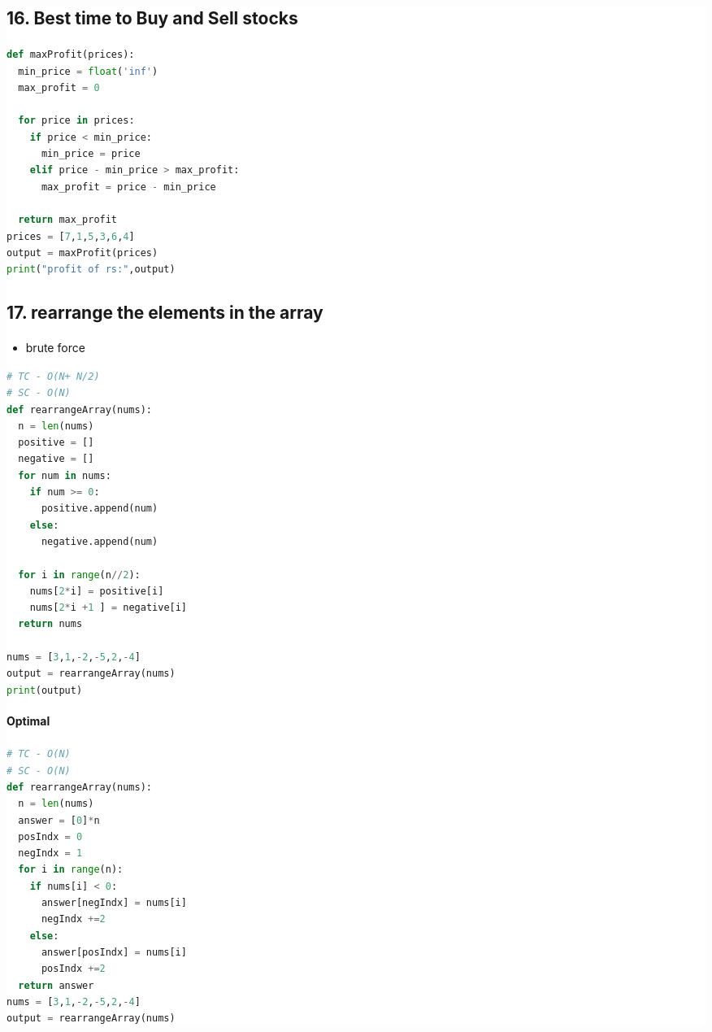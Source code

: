 ## 16. Best time to Buy and Sell stocks

```python
def maxProfit(prices):
  min_price = float('inf')
  max_profit = 0
  
  for price in prices:
    if price < min_price:
      min_price = price
    elif price - min_price > max_profit:
      max_profit = price - min_price
  
  return max_profit
prices = [7,1,5,3,6,4]
output = maxProfit(prices)
print("profit of rs:",output)
```

## 17. rearrange the elements in the array
- brute force
```python
# TC - O(N+ N/2)
# SC - O(N)
def rearrangeArray(nums):
  n = len(nums)
  positive = []
  negative = []
  for num in nums:
    if num >= 0:
      positive.append(num)
    else:
      negative.append(num)
      
  for i in range(n//2):
    nums[2*i] = positive[i]
    nums[2*i +1 ] = negative[i]
  return nums
  
nums = [3,1,-2,-5,2,-4]
output = rearrangeArray(nums)
print(output)
```

#### Optimal
```python
# TC - O(N)
# SC - O(N)
def rearrangeArray(nums):
  n = len(nums)
  answer = [0]*n
  posIndx = 0
  negIndx = 1
  for i in range(n):
    if nums[i] < 0:
      answer[negIndx] = nums[i]
      negIndx +=2
    else:
      answer[posIndx] = nums[i]
      posIndx +=2
  return answer
nums = [3,1,-2,-5,2,-4]
output = rearrangeArray(nums)
```